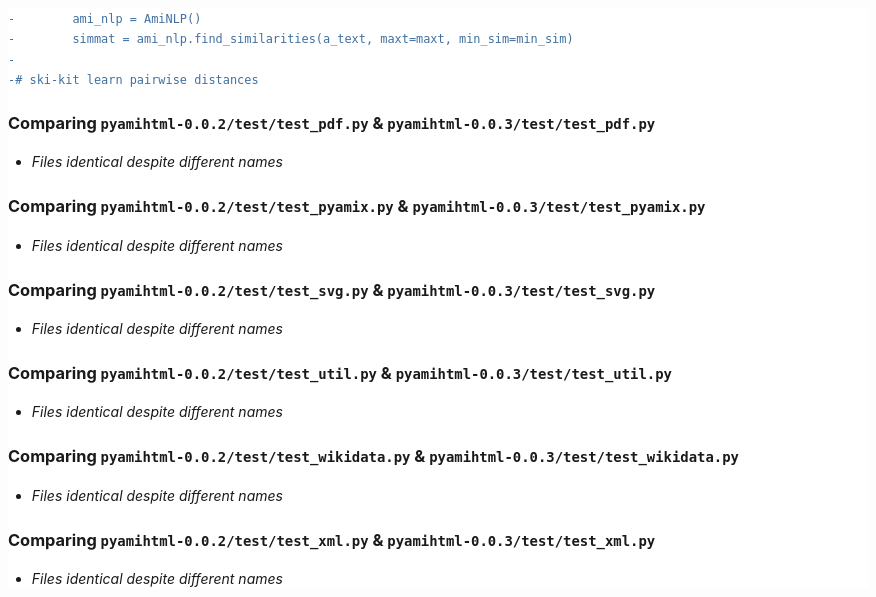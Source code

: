 ```diff
-        ami_nlp = AmiNLP()
-        simmat = ami_nlp.find_similarities(a_text, maxt=maxt, min_sim=min_sim)
-
-# ski-kit learn pairwise distances
```

### Comparing `pyamihtml-0.0.2/test/test_pdf.py` & `pyamihtml-0.0.3/test/test_pdf.py`

 * *Files identical despite different names*

### Comparing `pyamihtml-0.0.2/test/test_pyamix.py` & `pyamihtml-0.0.3/test/test_pyamix.py`

 * *Files identical despite different names*

### Comparing `pyamihtml-0.0.2/test/test_svg.py` & `pyamihtml-0.0.3/test/test_svg.py`

 * *Files identical despite different names*

### Comparing `pyamihtml-0.0.2/test/test_util.py` & `pyamihtml-0.0.3/test/test_util.py`

 * *Files identical despite different names*

### Comparing `pyamihtml-0.0.2/test/test_wikidata.py` & `pyamihtml-0.0.3/test/test_wikidata.py`

 * *Files identical despite different names*

### Comparing `pyamihtml-0.0.2/test/test_xml.py` & `pyamihtml-0.0.3/test/test_xml.py`

 * *Files identical despite different names*

